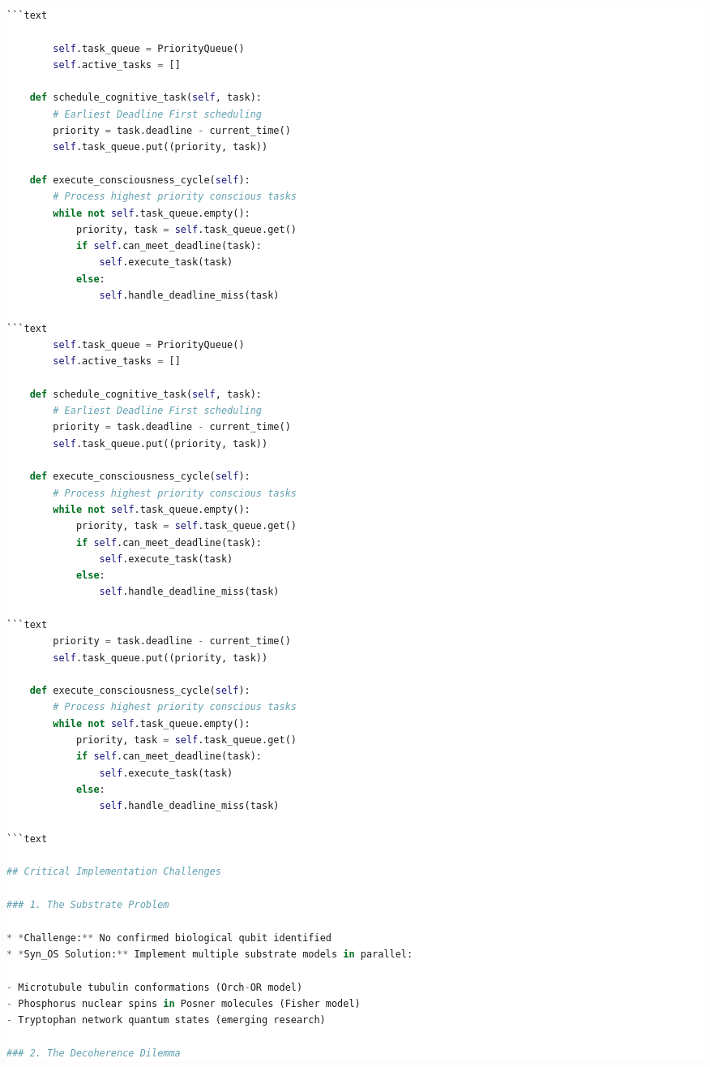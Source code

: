 ```python
```text

        self.task_queue = PriorityQueue()
        self.active_tasks = []

    def schedule_cognitive_task(self, task):
        # Earliest Deadline First scheduling
        priority = task.deadline - current_time()
        self.task_queue.put((priority, task))

    def execute_consciousness_cycle(self):
        # Process highest priority conscious tasks
        while not self.task_queue.empty():
            priority, task = self.task_queue.get()
            if self.can_meet_deadline(task):
                self.execute_task(task)
            else:
                self.handle_deadline_miss(task)

```text
        self.task_queue = PriorityQueue()
        self.active_tasks = []

    def schedule_cognitive_task(self, task):
        # Earliest Deadline First scheduling
        priority = task.deadline - current_time()
        self.task_queue.put((priority, task))

    def execute_consciousness_cycle(self):
        # Process highest priority conscious tasks
        while not self.task_queue.empty():
            priority, task = self.task_queue.get()
            if self.can_meet_deadline(task):
                self.execute_task(task)
            else:
                self.handle_deadline_miss(task)

```text
        priority = task.deadline - current_time()
        self.task_queue.put((priority, task))

    def execute_consciousness_cycle(self):
        # Process highest priority conscious tasks
        while not self.task_queue.empty():
            priority, task = self.task_queue.get()
            if self.can_meet_deadline(task):
                self.execute_task(task)
            else:
                self.handle_deadline_miss(task)

```text

## Critical Implementation Challenges

### 1. The Substrate Problem

* *Challenge:** No confirmed biological qubit identified
* *Syn_OS Solution:** Implement multiple substrate models in parallel:

- Microtubule tubulin conformations (Orch-OR model)
- Phosphorus nuclear spins in Posner molecules (Fisher model)
- Tryptophan network quantum states (emerging research)

### 2. The Decoherence Dilemma
```